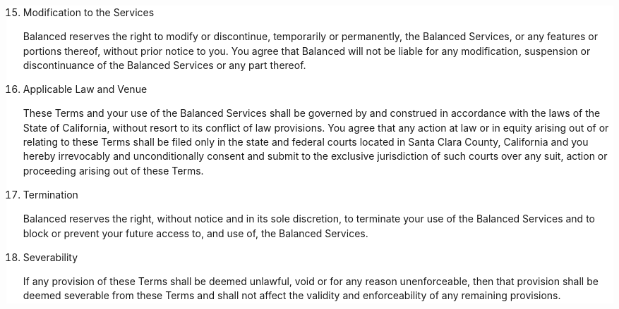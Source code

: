 
15. Modification to the Services


    Balanced reserves the right to modify or discontinue, temporarily or
    permanently, the Balanced Services, or any features or portions thereof,
    without prior notice to you. You agree that Balanced will not be liable for
    any modification, suspension or discontinuance of the Balanced Services or any
    part thereof.


16. Applicable Law and Venue


    These Terms and your use of the Balanced Services shall be governed by and
    construed in accordance with the laws of the State of California, without
    resort to its conflict of law provisions. You agree that any action at law or
    in equity arising out of or relating to these Terms shall be filed only in the
    state and federal courts located in Santa Clara County, California and you
    hereby irrevocably and unconditionally consent and submit to the exclusive
    jurisdiction of such courts over any suit, action or proceeding arising out of
    these Terms.


17. Termination


    Balanced reserves the right, without notice and in its sole discretion, to
    terminate your use of the Balanced Services and to block or prevent your
    future access to, and use of, the Balanced Services.


18. Severability


    If any provision of these Terms shall be deemed unlawful, void or for any
    reason unenforceable, then that provision shall be deemed severable from these
    Terms and shall not affect the validity and enforceability of any remaining
    provisions.
